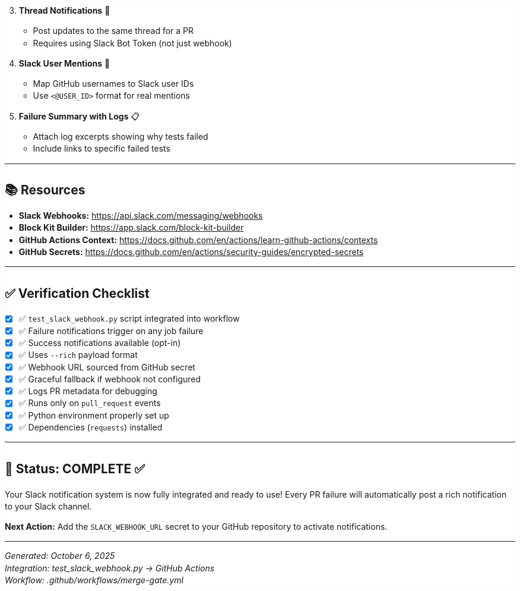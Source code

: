 3. **Thread Notifications** 🧵
   - Post updates to the same thread for a PR
   - Requires using Slack Bot Token (not just webhook)

4. **Slack User Mentions** 👤
   - Map GitHub usernames to Slack user IDs
   - Use `<@USER_ID>` format for real mentions

5. **Failure Summary with Logs** 📋
   - Attach log excerpts showing why tests failed
   - Include links to specific failed tests

---

## 📚 Resources

- **Slack Webhooks:** https://api.slack.com/messaging/webhooks
- **Block Kit Builder:** https://app.slack.com/block-kit-builder
- **GitHub Actions Context:** https://docs.github.com/en/actions/learn-github-actions/contexts
- **GitHub Secrets:** https://docs.github.com/en/actions/security-guides/encrypted-secrets

---

## ✅ Verification Checklist

- [x] ✅ `test_slack_webhook.py` script integrated into workflow
- [x] ✅ Failure notifications trigger on any job failure
- [x] ✅ Success notifications available (opt-in)
- [x] ✅ Uses `--rich` payload format
- [x] ✅ Webhook URL sourced from GitHub secret
- [x] ✅ Graceful fallback if webhook not configured
- [x] ✅ Logs PR metadata for debugging
- [x] ✅ Runs only on `pull_request` events
- [x] ✅ Python environment properly set up
- [x] ✅ Dependencies (`requests`) installed

---

## 🎉 Status: **COMPLETE** ✅

Your Slack notification system is now fully integrated and ready to use! Every PR failure will automatically post a rich notification to your Slack channel.

**Next Action:** Add the `SLACK_WEBHOOK_URL` secret to your GitHub repository to activate notifications.

---

*Generated: October 6, 2025*  
*Integration: test_slack_webhook.py → GitHub Actions*  
*Workflow: .github/workflows/merge-gate.yml*


